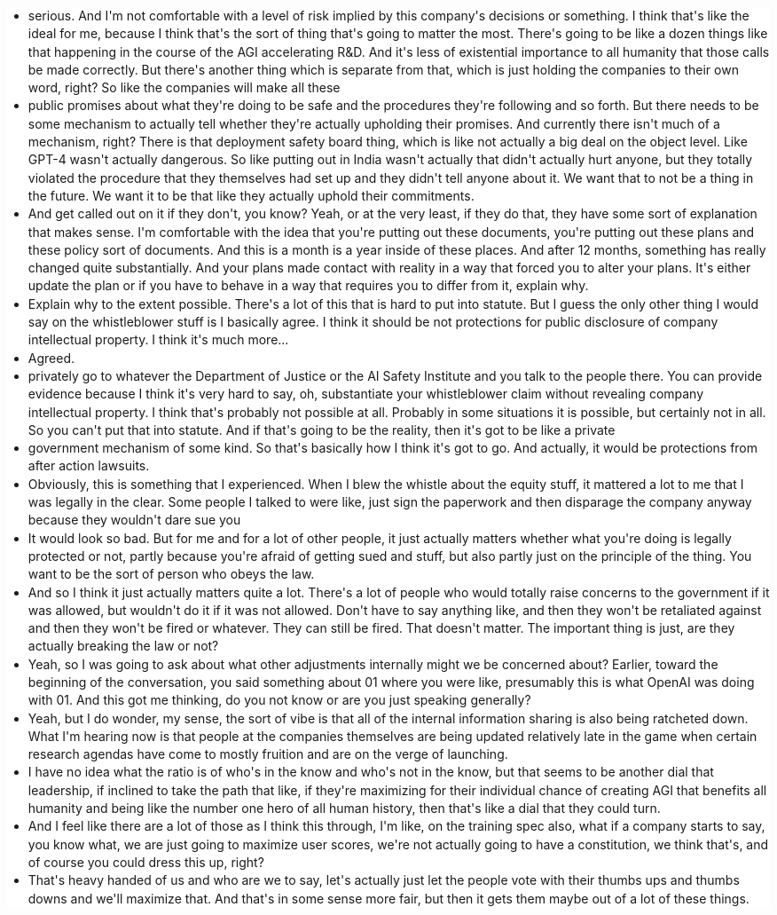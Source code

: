 *  serious. And I'm not comfortable with a level of risk implied by this company's decisions or something. I think that's like the ideal for me, because I think that's the sort of thing that's going to matter the most. There's going to be like a dozen things like that happening in the course of the AGI accelerating R&D. And it's less of existential importance to all humanity that those calls be made correctly. But there's another thing which is separate from that, which is just holding the companies to their own word, right? So like the companies will make all these
*  public promises about what they're doing to be safe and the procedures they're following and so forth. But there needs to be some mechanism to actually tell whether they're actually upholding their promises. And currently there isn't much of a mechanism, right? There is that deployment safety board thing, which is like not actually a big deal on the object level. Like GPT-4 wasn't actually dangerous. So like putting out in India wasn't actually that didn't actually hurt anyone, but they totally violated the procedure that they themselves had set up and they didn't tell anyone about it. We want that to not be a thing in the future. We want it to be that like they actually uphold their commitments.
*  And get called out on it if they don't, you know? Yeah, or at the very least, if they do that, they have some sort of explanation that makes sense. I'm comfortable with the idea that you're putting out these documents, you're putting out these plans and these policy sort of documents. And this is a month is a year inside of these places. And after 12 months, something has really changed quite substantially. And your plans made contact with reality in a way that forced you to alter your plans. It's either update the plan or if you have to behave in a way that requires you to differ from it, explain why.
*  Explain why to the extent possible. There's a lot of this that is hard to put into statute. But I guess the only other thing I would say on the whistleblower stuff is I basically agree. I think it should be not protections for public disclosure of company intellectual property. I think it's much more...
*  Agreed.
*  privately go to whatever the Department of Justice or the AI Safety Institute and you talk to the people there. You can provide evidence because I think it's very hard to say, oh, substantiate your whistleblower claim without revealing company intellectual property. I think that's probably not possible at all. Probably in some situations it is possible, but certainly not in all. So you can't put that into statute. And if that's going to be the reality, then it's got to be like a private
*  government mechanism of some kind. So that's basically how I think it's got to go. And actually, it would be protections from after action lawsuits.
*  Obviously, this is something that I experienced. When I blew the whistle about the equity stuff, it mattered a lot to me that I was legally in the clear. Some people I talked to were like, just sign the paperwork and then disparage the company anyway because they wouldn't dare sue you
*  It would look so bad. But for me and for a lot of other people, it just actually matters whether what you're doing is legally protected or not, partly because you're afraid of getting sued and stuff, but also partly just on the principle of the thing. You want to be the sort of person who obeys the law.
*  And so I think it just actually matters quite a lot. There's a lot of people who would totally raise concerns to the government if it was allowed, but wouldn't do it if it was not allowed. Don't have to say anything like, and then they won't be retaliated against and then they won't be fired or whatever. They can still be fired. That doesn't matter. The important thing is just, are they actually breaking the law or not?
*  Yeah, so I was going to ask about what other adjustments internally might we be concerned about? Earlier, toward the beginning of the conversation, you said something about 01 where you were like, presumably this is what OpenAI was doing with 01. And this got me thinking, do you not know or are you just speaking generally?
*  Yeah, but I do wonder, my sense, the sort of vibe is that all of the internal information sharing is also being ratcheted down. What I'm hearing now is that people at the companies themselves are being updated relatively late in the game when certain research agendas have come to mostly fruition and are on the verge of launching.
*  I have no idea what the ratio is of who's in the know and who's not in the know, but that seems to be another dial that leadership, if inclined to take the path that like, if they're maximizing for their individual chance of creating AGI that benefits all humanity and being like the number one hero of all human history, then that's like a dial that they could turn.
*  And I feel like there are a lot of those as I think this through, I'm like, on the training spec also, what if a company starts to say, you know what, we are just going to maximize user scores, we're not actually going to have a constitution, we think that's, and of course you could dress this up, right?
*  That's heavy handed of us and who are we to say, let's actually just let the people vote with their thumbs ups and thumbs downs and we'll maximize that. And that's in some sense more fair, but then it gets them maybe out of a lot of these things.